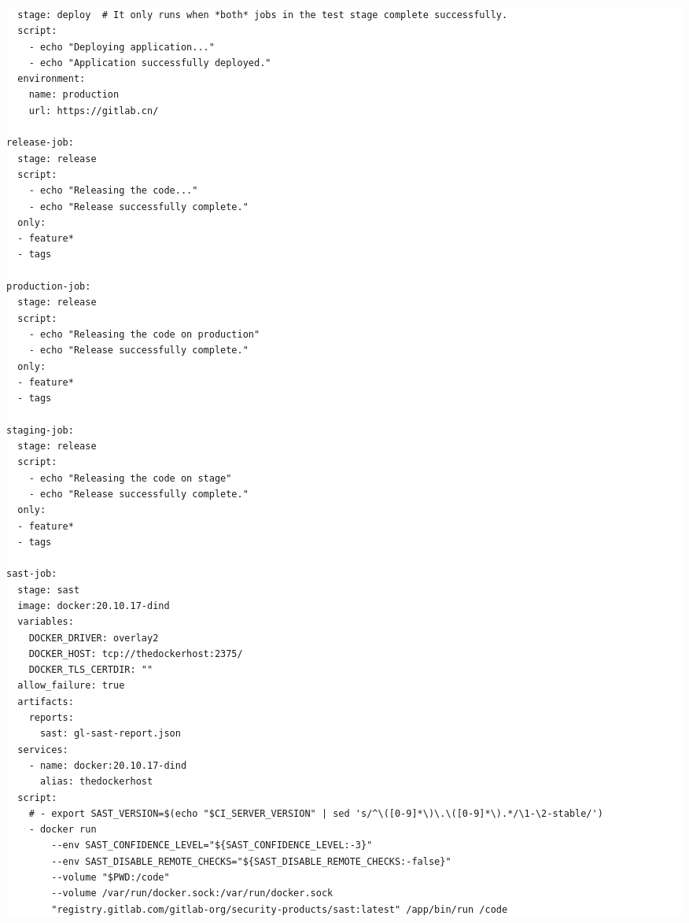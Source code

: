 ```
  stage: deploy  # It only runs when *both* jobs in the test stage complete successfully.
  script:
    - echo "Deploying application..."
    - echo "Application successfully deployed."
  environment:
    name: production
    url: https://gitlab.cn/

release-job:       
  stage: release
  script:
    - echo "Releasing the code..."
    - echo "Release successfully complete."
  only:
  - feature*
  - tags

production-job:       
  stage: release
  script:
    - echo "Releasing the code on production"
    - echo "Release successfully complete."
  only:
  - feature*
  - tags

staging-job:       
  stage: release
  script:
    - echo "Releasing the code on stage"
    - echo "Release successfully complete."
  only:
  - feature*
  - tags

sast-job:
  stage: sast
  image: docker:20.10.17-dind
  variables:
    DOCKER_DRIVER: overlay2
    DOCKER_HOST: tcp://thedockerhost:2375/
    DOCKER_TLS_CERTDIR: ""
  allow_failure: true
  artifacts:
    reports:
      sast: gl-sast-report.json
  services:
    - name: docker:20.10.17-dind
      alias: thedockerhost
  script:
    # - export SAST_VERSION=$(echo "$CI_SERVER_VERSION" | sed 's/^\([0-9]*\)\.\([0-9]*\).*/\1-\2-stable/')
    - docker run 
        --env SAST_CONFIDENCE_LEVEL="${SAST_CONFIDENCE_LEVEL:-3}" 
        --env SAST_DISABLE_REMOTE_CHECKS="${SAST_DISABLE_REMOTE_CHECKS:-false}" 
        --volume "$PWD:/code" 
        --volume /var/run/docker.sock:/var/run/docker.sock 
        "registry.gitlab.com/gitlab-org/security-products/sast:latest" /app/bin/run /code
```